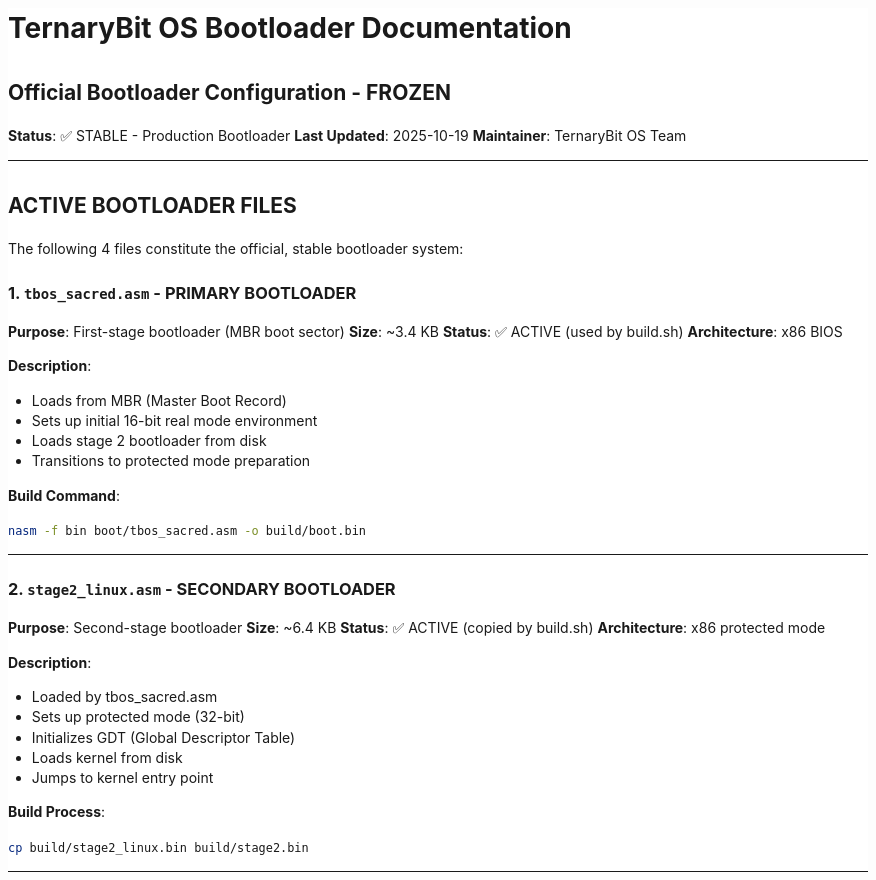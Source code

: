 # TernaryBit OS Bootloader Documentation
## Official Bootloader Configuration - FROZEN

**Status**: ✅ STABLE - Production Bootloader
**Last Updated**: 2025-10-19
**Maintainer**: TernaryBit OS Team

---

## ACTIVE BOOTLOADER FILES

The following 4 files constitute the official, stable bootloader system:

### 1. `tbos_sacred.asm` - PRIMARY BOOTLOADER
**Purpose**: First-stage bootloader (MBR boot sector)
**Size**: ~3.4 KB
**Status**: ✅ ACTIVE (used by build.sh)
**Architecture**: x86 BIOS

**Description**:
- Loads from MBR (Master Boot Record)
- Sets up initial 16-bit real mode environment
- Loads stage 2 bootloader from disk
- Transitions to protected mode preparation

**Build Command**:
```bash
nasm -f bin boot/tbos_sacred.asm -o build/boot.bin
```

---

### 2. `stage2_linux.asm` - SECONDARY BOOTLOADER
**Purpose**: Second-stage bootloader
**Size**: ~6.4 KB
**Status**: ✅ ACTIVE (copied by build.sh)
**Architecture**: x86 protected mode

**Description**:
- Loaded by tbos_sacred.asm
- Sets up protected mode (32-bit)
- Initializes GDT (Global Descriptor Table)
- Loads kernel from disk
- Jumps to kernel entry point

**Build Process**:
```bash
cp build/stage2_linux.bin build/stage2.bin
```

---
